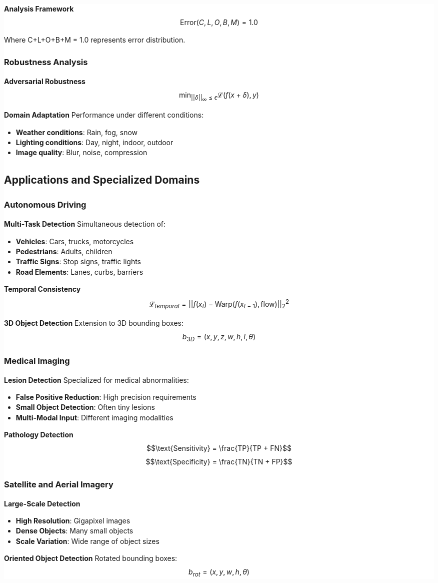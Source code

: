 **Analysis Framework**
$$\text{Error}(C, L, O, B, M) = 1.0$$

Where C+L+O+B+M = 1.0 represents error distribution.

### Robustness Analysis

**Adversarial Robustness**
$$\min_{||\delta||_{\infty} \leq \epsilon} \mathcal{L}(f(x + \delta), y)$$

**Domain Adaptation**
Performance under different conditions:
- **Weather conditions**: Rain, fog, snow
- **Lighting conditions**: Day, night, indoor, outdoor  
- **Image quality**: Blur, noise, compression

## Applications and Specialized Domains

### Autonomous Driving

**Multi-Task Detection**
Simultaneous detection of:
- **Vehicles**: Cars, trucks, motorcycles
- **Pedestrians**: Adults, children
- **Traffic Signs**: Stop signs, traffic lights
- **Road Elements**: Lanes, curbs, barriers

**Temporal Consistency**
$$\mathcal{L}_{temporal} = ||f(x_t) - \text{Warp}(f(x_{t-1}), \text{flow})||_2^2$$

**3D Object Detection**
Extension to 3D bounding boxes:
$$b_{3D} = (x, y, z, w, h, l, \theta)$$

### Medical Imaging

**Lesion Detection**
Specialized for medical abnormalities:
- **False Positive Reduction**: High precision requirements
- **Small Object Detection**: Often tiny lesions
- **Multi-Modal Input**: Different imaging modalities

**Pathology Detection**
$$\text{Sensitivity} = \frac{TP}{TP + FN}$$
$$\text{Specificity} = \frac{TN}{TN + FP}$$

### Satellite and Aerial Imagery

**Large-Scale Detection**
- **High Resolution**: Gigapixel images
- **Dense Objects**: Many small objects
- **Scale Variation**: Wide range of object sizes

**Oriented Object Detection**
Rotated bounding boxes:
$$b_{rot} = (x, y, w, h, \theta)$$
